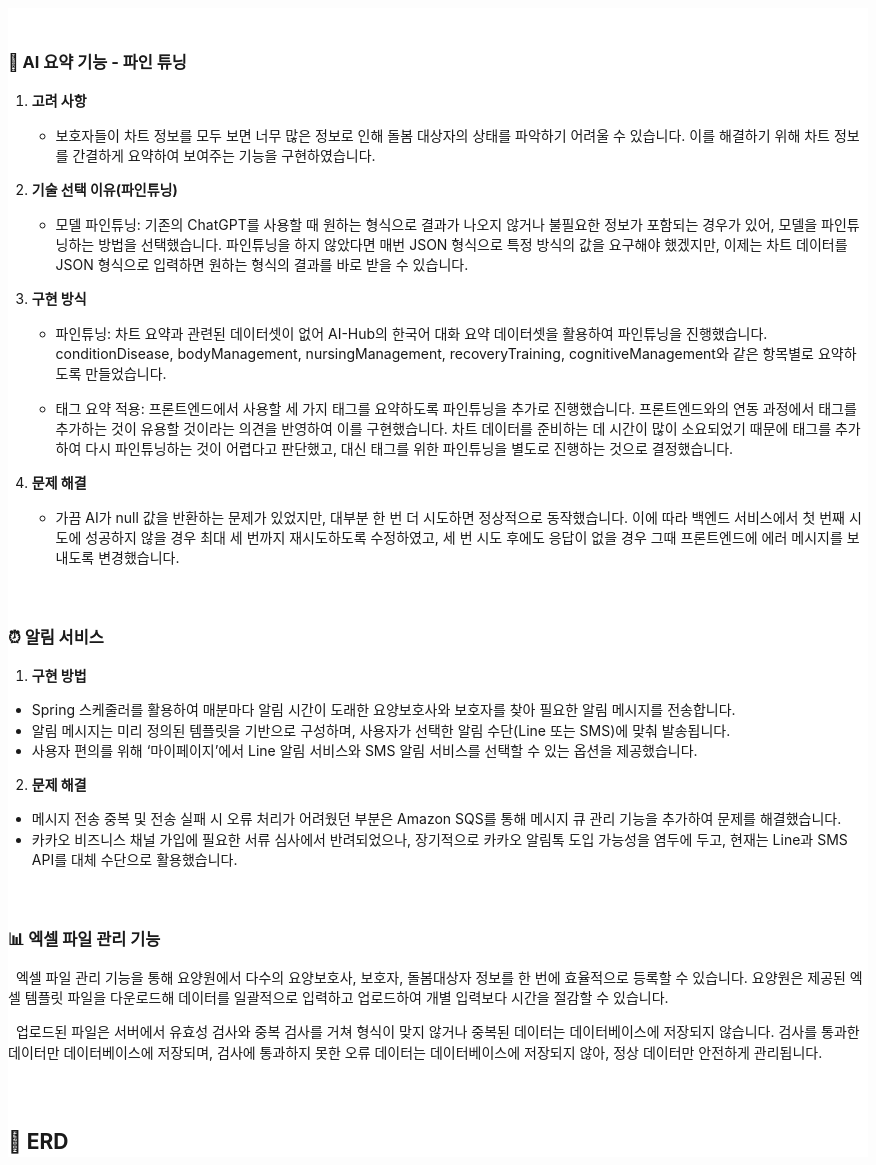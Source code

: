 <br/>

### 🤖 AI 요약 기능 - 파인 튜닝
1. **고려 사항**

   - 보호자들이 차트 정보를 모두 보면 너무 많은 정보로 인해 돌봄 대상자의 상태를 파악하기 어려울 수 있습니다. 이를 해결하기 위해 차트 정보를 간결하게 요약하여 보여주는 기능을 구현하였습니다.


2. **기술 선택 이유(파인튜닝)**

   - 모델 파인튜닝: 기존의 ChatGPT를 사용할 때 원하는 형식으로 결과가 나오지 않거나 불필요한 정보가 포함되는 경우가 있어, 모델을 파인튜닝하는 방법을 선택했습니다. 파인튜닝을 하지 않았다면 매번 JSON 형식으로 특정 방식의 값을 요구해야 했겠지만, 이제는 차트 데이터를 JSON 형식으로 입력하면 원하는 형식의 결과를 바로 받을 수 있습니다.


3. **구현 방식**

   - 파인튜닝: 차트 요약과 관련된 데이터셋이 없어 AI-Hub의 한국어 대화 요약 데이터셋을 활용하여 파인튜닝을 진행했습니다. conditionDisease, bodyManagement, nursingManagement, recoveryTraining, cognitiveManagement와 같은 항목별로 요약하도록 만들었습니다.

   - 태그 요약 적용: 프론트엔드에서 사용할 세 가지 태그를 요약하도록 파인튜닝을 추가로 진행했습니다. 프론트엔드와의 연동 과정에서 태그를 추가하는 것이 유용할 것이라는 의견을 반영하여 이를 구현했습니다. 차트 데이터를 준비하는 데 시간이 많이 소요되었기 때문에 태그를 추가하여 다시 파인튜닝하는 것이 어렵다고 판단했고, 대신 태그를 위한 파인튜닝을 별도로 진행하는 것으로 결정했습니다.

4. **문제 해결**
   - 가끔 AI가 null 값을 반환하는 문제가 있었지만, 대부분 한 번 더 시도하면 정상적으로 동작했습니다. 이에 따라 백엔드 서비스에서 첫 번째 시도에 성공하지 않을 경우 최대 세 번까지 재시도하도록 수정하였고, 세 번 시도 후에도 응답이 없을 경우 그때 프론트엔드에 에러 메시지를 보내도록 변경했습니다.

<br/>

### ⏰ 알림 서비스
1. **구현 방법**
- Spring 스케줄러를 활용하여 매분마다 알림 시간이 도래한 요양보호사와 보호자를 찾아 필요한 알림 메시지를 전송합니다.
- 알림 메시지는 미리 정의된 템플릿을 기반으로 구성하며, 사용자가 선택한 알림 수단(Line 또는 SMS)에 맞춰 발송됩니다.
- 사용자 편의를 위해 ‘마이페이지’에서 Line 알림 서비스와 SMS 알림 서비스를 선택할 수 있는 옵션을 제공했습니다.

2. **문제 해결**
- 메시지 전송 중복 및 전송 실패 시 오류 처리가 어려웠던 부분은 Amazon SQS를 통해 메시지 큐 관리 기능을 추가하여 문제를 해결했습니다.
- 카카오 비즈니스 채널 가입에 필요한 서류 심사에서 반려되었으나, 장기적으로 카카오 알림톡 도입 가능성을 염두에 두고, 현재는 Line과 SMS API를 대체 수단으로 활용했습니다.

<br/>

### 📊 엑셀 파일 관리 기능
&nbsp; 엑셀 파일 관리 기능을 통해 요양원에서 다수의 요양보호사, 보호자, 돌봄대상자 정보를 한 번에 효율적으로 등록할 수 있습니다. 요양원은 제공된 엑셀 템플릿 파일을 다운로드해 데이터를 일괄적으로 입력하고 업로드하여 개별 입력보다 시간을 절감할 수 있습니다.

&nbsp; 업로드된 파일은 서버에서 유효성 검사와 중복 검사를 거쳐 형식이 맞지 않거나 중복된 데이터는 데이터베이스에 저장되지 않습니다. 검사를 통과한 데이터만 데이터베이스에 저장되며, 검사에 통과하지 못한 오류 데이터는 데이터베이스에 저장되지 않아, 정상 데이터만 안전하게 관리됩니다.

<br/>

## 🧩 ERD
<p align='center'>